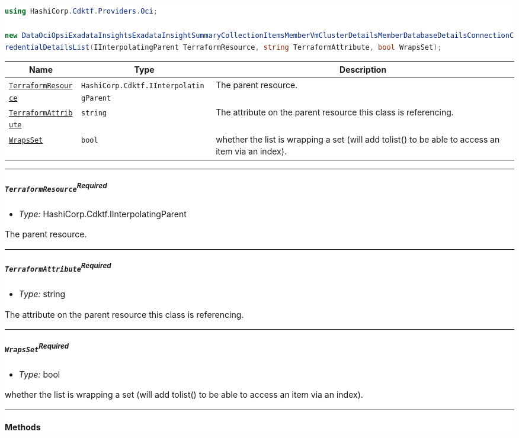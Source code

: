 ```csharp
using HashiCorp.Cdktf.Providers.Oci;

new DataOciOpsiExadataInsightsExadataInsightSummaryCollectionItemsMemberVmClusterDetailsMemberDatabaseDetailsConnectionCredentialDetailsList(IInterpolatingParent TerraformResource, string TerraformAttribute, bool WrapsSet);
```

| **Name** | **Type** | **Description** |
| --- | --- | --- |
| <code><a href="#rhizo-co-terraform-provider-oci.dataOciOpsiExadataInsights.DataOciOpsiExadataInsightsExadataInsightSummaryCollectionItemsMemberVmClusterDetailsMemberDatabaseDetailsConnectionCredentialDetailsList.Initializer.parameter.terraformResource">TerraformResource</a></code> | <code>HashiCorp.Cdktf.IInterpolatingParent</code> | The parent resource. |
| <code><a href="#rhizo-co-terraform-provider-oci.dataOciOpsiExadataInsights.DataOciOpsiExadataInsightsExadataInsightSummaryCollectionItemsMemberVmClusterDetailsMemberDatabaseDetailsConnectionCredentialDetailsList.Initializer.parameter.terraformAttribute">TerraformAttribute</a></code> | <code>string</code> | The attribute on the parent resource this class is referencing. |
| <code><a href="#rhizo-co-terraform-provider-oci.dataOciOpsiExadataInsights.DataOciOpsiExadataInsightsExadataInsightSummaryCollectionItemsMemberVmClusterDetailsMemberDatabaseDetailsConnectionCredentialDetailsList.Initializer.parameter.wrapsSet">WrapsSet</a></code> | <code>bool</code> | whether the list is wrapping a set (will add tolist() to be able to access an item via an index). |

---

##### `TerraformResource`<sup>Required</sup> <a name="TerraformResource" id="rhizo-co-terraform-provider-oci.dataOciOpsiExadataInsights.DataOciOpsiExadataInsightsExadataInsightSummaryCollectionItemsMemberVmClusterDetailsMemberDatabaseDetailsConnectionCredentialDetailsList.Initializer.parameter.terraformResource"></a>

- *Type:* HashiCorp.Cdktf.IInterpolatingParent

The parent resource.

---

##### `TerraformAttribute`<sup>Required</sup> <a name="TerraformAttribute" id="rhizo-co-terraform-provider-oci.dataOciOpsiExadataInsights.DataOciOpsiExadataInsightsExadataInsightSummaryCollectionItemsMemberVmClusterDetailsMemberDatabaseDetailsConnectionCredentialDetailsList.Initializer.parameter.terraformAttribute"></a>

- *Type:* string

The attribute on the parent resource this class is referencing.

---

##### `WrapsSet`<sup>Required</sup> <a name="WrapsSet" id="rhizo-co-terraform-provider-oci.dataOciOpsiExadataInsights.DataOciOpsiExadataInsightsExadataInsightSummaryCollectionItemsMemberVmClusterDetailsMemberDatabaseDetailsConnectionCredentialDetailsList.Initializer.parameter.wrapsSet"></a>

- *Type:* bool

whether the list is wrapping a set (will add tolist() to be able to access an item via an index).

---

#### Methods <a name="Methods" id="Methods"></a>
